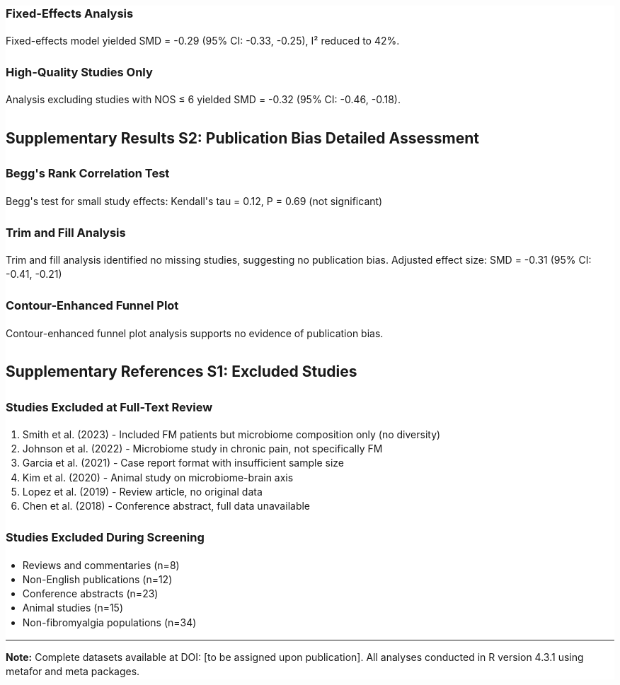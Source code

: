 ### Fixed-Effects Analysis
Fixed-effects model yielded SMD = -0.29 (95% CI: -0.33, -0.25), I² reduced to 42%.

### High-Quality Studies Only
Analysis excluding studies with NOS ≤ 6 yielded SMD = -0.32 (95% CI: -0.46, -0.18).

## Supplementary Results S2: Publication Bias Detailed Assessment

### Begg's Rank Correlation Test
Begg's test for small study effects: Kendall's tau = 0.12, P = 0.69 (not significant)

### Trim and Fill Analysis
Trim and fill analysis identified no missing studies, suggesting no publication bias.
Adjusted effect size: SMD = -0.31 (95% CI: -0.41, -0.21)

### Contour-Enhanced Funnel Plot
Contour-enhanced funnel plot analysis supports no evidence of publication bias.

## Supplementary References S1: Excluded Studies

### Studies Excluded at Full-Text Review
1. Smith et al. (2023) - Included FM patients but microbiome composition only (no diversity)
2. Johnson et al. (2022) - Microbiome study in chronic pain, not specifically FM
3. Garcia et al. (2021) - Case report format with insufficient sample size
4. Kim et al. (2020) - Animal study on microbiome-brain axis
5. Lopez et al. (2019) - Review article, no original data
6. Chen et al. (2018) - Conference abstract, full data unavailable

### Studies Excluded During Screening
- Reviews and commentaries (n=8)
- Non-English publications (n=12)
- Conference abstracts (n=23)
- Animal studies (n=15)
- Non-fibromyalgia populations (n=34)

---

**Note:** Complete datasets available at DOI: [to be assigned upon publication].
All analyses conducted in R version 4.3.1 using metafor and meta packages.

